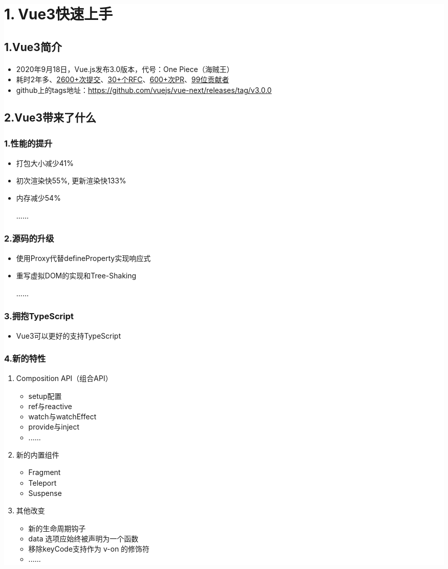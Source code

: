 # 1. Vue3快速上手

## 1.Vue3简介

- 2020年9月18日，Vue.js发布3.0版本，代号：One Piece（海贼王）
- 耗时2年多、[2600+次提交](https://github.com/vuejs/vue-next/graphs/commit-activity)、[30+个RFC](https://github.com/vuejs/rfcs/tree/master/active-rfcs)、[600+次PR](https://github.com/vuejs/vue-next/pulls?q=is%3Apr+is%3Amerged+-author%3Aapp%2Fdependabot-preview+)、[99位贡献者](https://github.com/vuejs/vue-next/graphs/contributors) 
- github上的tags地址：https://github.com/vuejs/vue-next/releases/tag/v3.0.0

## 2.Vue3带来了什么

### 1.性能的提升

- 打包大小减少41%

- 初次渲染快55%, 更新渲染快133%

- 内存减少54%

  ......

### 2.源码的升级

- 使用Proxy代替defineProperty实现响应式

- 重写虚拟DOM的实现和Tree-Shaking

  ......

### 3.拥抱TypeScript

- Vue3可以更好的支持TypeScript

### 4.新的特性

1. Composition API（组合API）

   - setup配置
   - ref与reactive
   - watch与watchEffect
   - provide与inject
   - ......
2. 新的内置组件
   - Fragment 
   - Teleport
   - Suspense
3. 其他改变

   - 新的生命周期钩子
   - data 选项应始终被声明为一个函数
   - 移除keyCode支持作为 v-on 的修饰符
   - ......
